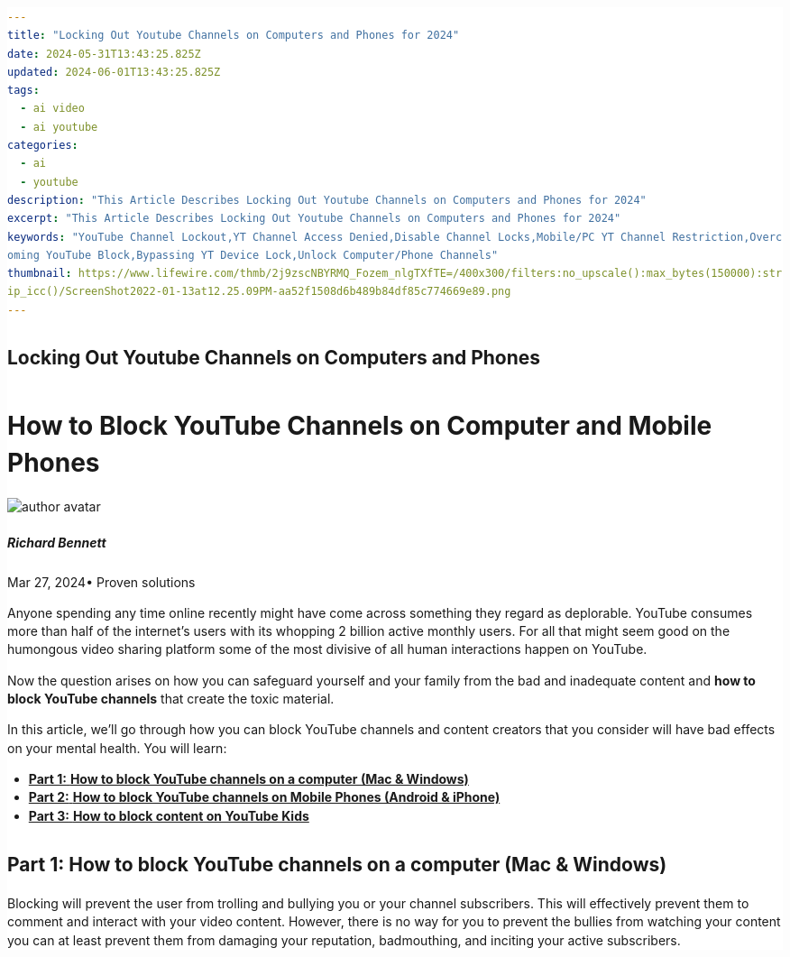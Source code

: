 ```yaml
---
title: "Locking Out Youtube Channels on Computers and Phones for 2024"
date: 2024-05-31T13:43:25.825Z
updated: 2024-06-01T13:43:25.825Z
tags:
  - ai video
  - ai youtube
categories:
  - ai
  - youtube
description: "This Article Describes Locking Out Youtube Channels on Computers and Phones for 2024"
excerpt: "This Article Describes Locking Out Youtube Channels on Computers and Phones for 2024"
keywords: "YouTube Channel Lockout,YT Channel Access Denied,Disable Channel Locks,Mobile/PC YT Channel Restriction,Overcoming YouTube Block,Bypassing YT Device Lock,Unlock Computer/Phone Channels"
thumbnail: https://www.lifewire.com/thmb/2j9zscNBYRMQ_Fozem_nlgTXfTE=/400x300/filters:no_upscale():max_bytes(150000):strip_icc()/ScreenShot2022-01-13at12.25.09PM-aa52f1508d6b489b84df85c774669e89.png
---
```


## Locking Out Youtube Channels on Computers and Phones

# How to Block YouTube Channels on Computer and Mobile Phones

![author avatar](https://images.wondershare.com/filmora/article-images/richard-bennett.jpg)

##### Richard Bennett

 Mar 27, 2024• Proven solutions

 Anyone spending any time online recently might have come across something they regard as deplorable. YouTube consumes more than half of the internet’s users with its whopping 2 billion active monthly users. For all that might seem good on the humongous video sharing platform some of the most divisive of all human interactions happen on YouTube.

 Now the question arises on how you can safeguard yourself and your family from the bad and inadequate content and **how to block YouTube channels** that create the toxic material.

 In this article, we’ll go through how you can block YouTube channels and content creators that you consider will have bad effects on your mental health. You will learn:

* [**Part 1:** **How to block YouTube channels on a computer (Mac & Windows)**](#part1)
* [**Part 2:** **How to block YouTube channels on Mobile Phones (Android & iPhone)**](#part2)
* [**Part 3:** **How to block content on YouTube Kids**](#part3)

## **Part 1: How to block YouTube channels on a computer (Mac & Windows)**

 Blocking will prevent the user from trolling and bullying you or your channel subscribers. This will effectively prevent them to comment and interact with your video content. However, there is no way for you to prevent the bullies from watching your content you can at least prevent them from damaging your reputation, badmouthing, and inciting your active subscribers.
